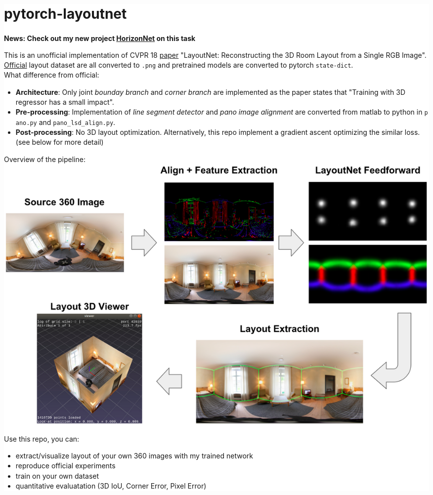# pytorch-layoutnet

**News: Check out my new project [HorizonNet](https://github.com/sunset1995/HorizonNet) on this task**

This is an unofficial implementation of CVPR 18 [paper](https://arxiv.org/abs/1803.08999)  "LayoutNet: Reconstructing the 3D Room Layout from a Single RGB Image". [Official](https://github.com/zouchuhang/LayoutNet) layout dataset are all converted to `.png` and pretrained models are converted to pytorch `state-dict`.  
What difference from official:
- **Architecture**: Only joint *bounday branch* and *corner branch* are implemented as the paper states that "Training with 3D regressor has a small impact".
- **Pre-processing**: Implementation of *line segment detector* and *pano image alignment* are converted from matlab to python in `pano.py` and `pano_lsd_align.py`.
- **Post-processing**: No 3D layout optimization. Alternatively, this repo implement a gradient ascent optimizing the similar loss. (see below for more detail)

Overview of the pipeline:
![](assert/pipeline.png)

Use this repo, you can:
- extract/visualize layout of your own 360 images with my trained network
- reproduce official experiments
- train on your own dataset
- quantitative evaluatation (3D IoU, Corner Error, Pixel Error)

